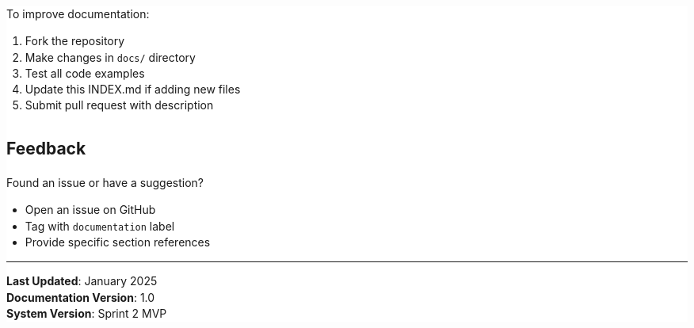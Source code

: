 To improve documentation:
1. Fork the repository
2. Make changes in `docs/` directory
3. Test all code examples
4. Update this INDEX.md if adding new files
5. Submit pull request with description

## Feedback

Found an issue or have a suggestion?
- Open an issue on GitHub
- Tag with `documentation` label
- Provide specific section references

---

**Last Updated**: January 2025  
**Documentation Version**: 1.0  
**System Version**: Sprint 2 MVP
